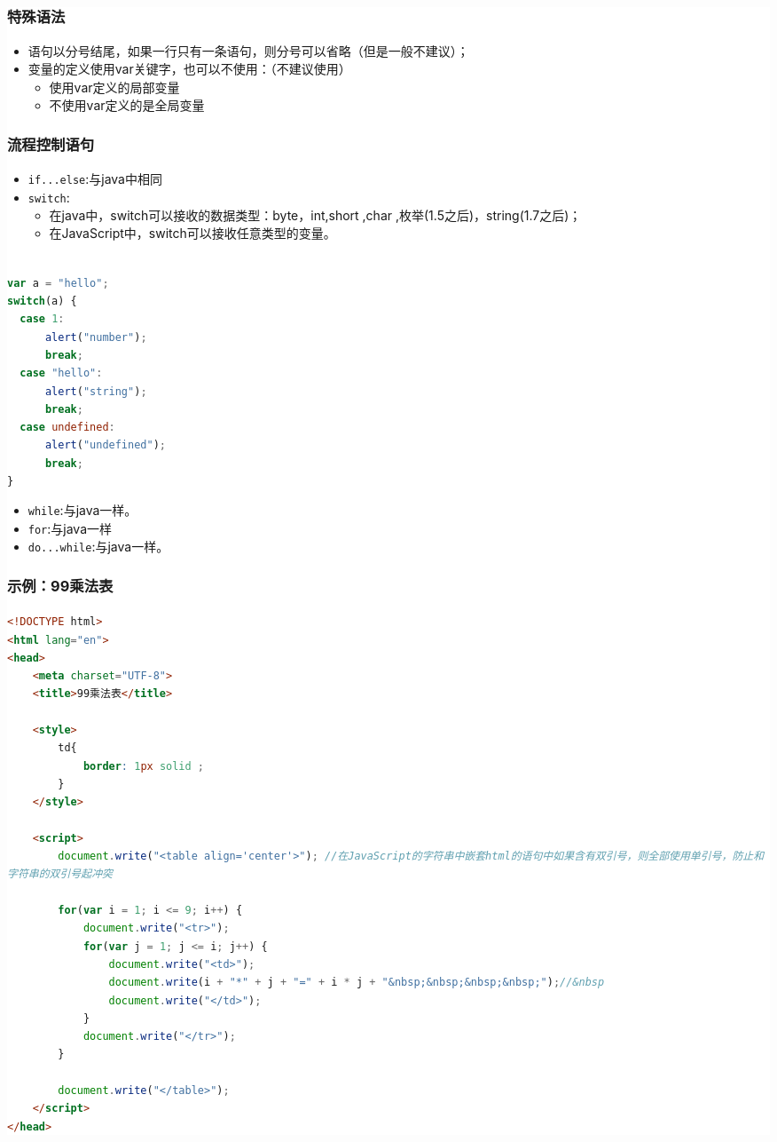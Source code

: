 ### 特殊语法

* 语句以分号结尾，如果一行只有一条语句，则分号可以省略（但是一般不建议）；
* 变量的定义使用var关键字，也可以不使用：（不建议使用）
  * 使用var定义的局部变量
  * 不使用var定义的是全局变量

### 流程控制语句

* `if...else`:与java中相同
* `switch`:
  * 在java中，switch可以接收的数据类型：byte，int,short ,char ,枚举(1.5之后)，string(1.7之后)；
  * 在JavaScript中，switch可以接收任意类型的变量。
```javascript

var a = "hello";
switch(a) {
  case 1:
      alert("number");
      break;
  case "hello":
      alert("string");
      break;
  case undefined:
      alert("undefined");
      break;
}
```
* `while`:与java一样。
* `for`:与java一样
* `do...while`:与java一样。

### 示例：99乘法表

```html
<!DOCTYPE html>
<html lang="en">
<head>
    <meta charset="UTF-8">
    <title>99乘法表</title>

    <style>
        td{
            border: 1px solid ;
        }
    </style>
    
    <script>
        document.write("<table align='center'>"); //在JavaScript的字符串中嵌套html的语句中如果含有双引号，则全部使用单引号，防止和字符串的双引号起冲突

        for(var i = 1; i <= 9; i++) {
            document.write("<tr>");
            for(var j = 1; j <= i; j++) {
                document.write("<td>");
                document.write(i + "*" + j + "=" + i * j + "&nbsp;&nbsp;&nbsp;&nbsp;");//&nbsp
                document.write("</td>");
            }
            document.write("</tr>");
        }

        document.write("</table>");
    </script>
</head>
```
